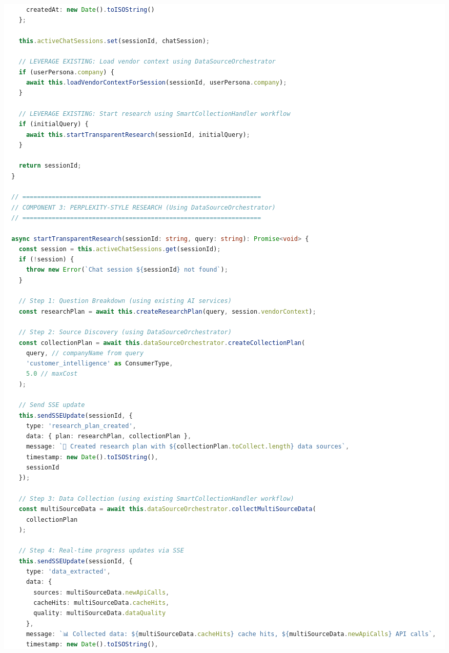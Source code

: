 ```typescript
      createdAt: new Date().toISOString()
    };

    this.activeChatSessions.set(sessionId, chatSession);
    
    // LEVERAGE EXISTING: Load vendor context using DataSourceOrchestrator
    if (userPersona.company) {
      await this.loadVendorContextForSession(sessionId, userPersona.company);
    }

    // LEVERAGE EXISTING: Start research using SmartCollectionHandler workflow
    if (initialQuery) {
      await this.startTransparentResearch(sessionId, initialQuery);
    }

    return sessionId;
  }

  // =================================================================
  // COMPONENT 3: PERPLEXITY-STYLE RESEARCH (Using DataSourceOrchestrator)
  // =================================================================

  async startTransparentResearch(sessionId: string, query: string): Promise<void> {
    const session = this.activeChatSessions.get(sessionId);
    if (!session) {
      throw new Error(`Chat session ${sessionId} not found`);
    }

    // Step 1: Question Breakdown (using existing AI services)
    const researchPlan = await this.createResearchPlan(query, session.vendorContext);

    // Step 2: Source Discovery (using DataSourceOrchestrator)
    const collectionPlan = await this.dataSourceOrchestrator.createCollectionPlan(
      query, // companyName from query
      'customer_intelligence' as ConsumerType,
      5.0 // maxCost
    );

    // Send SSE update
    this.sendSSEUpdate(sessionId, {
      type: 'research_plan_created',
      data: { plan: researchPlan, collectionPlan },
      message: `🎯 Created research plan with ${collectionPlan.toCollect.length} data sources`,
      timestamp: new Date().toISOString(),
      sessionId
    });

    // Step 3: Data Collection (using existing SmartCollectionHandler workflow)
    const multiSourceData = await this.dataSourceOrchestrator.collectMultiSourceData(
      collectionPlan
    );

    // Step 4: Real-time progress updates via SSE
    this.sendSSEUpdate(sessionId, {
      type: 'data_extracted',
      data: {
        sources: multiSourceData.newApiCalls,
        cacheHits: multiSourceData.cacheHits,
        quality: multiSourceData.dataQuality
      },
      message: `📊 Collected data: ${multiSourceData.cacheHits} cache hits, ${multiSourceData.newApiCalls} API calls`,
      timestamp: new Date().toISOString(),
```